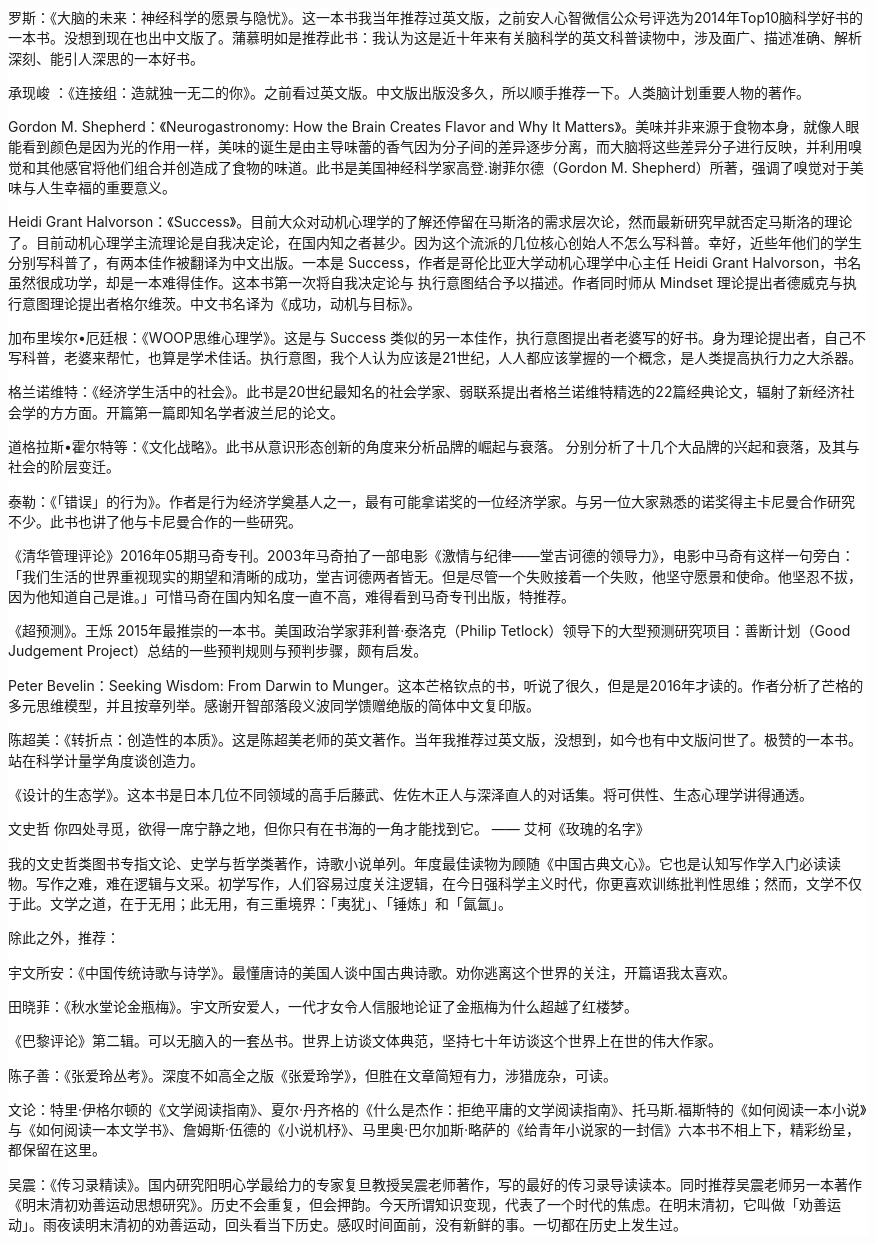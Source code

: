 罗斯：《大脑的未来：神经科学的愿景与隐忧》。这一本书我当年推荐过英文版，之前安人心智微信公众号评选为2014年Top10脑科学好书的一本书。没想到现在也出中文版了。蒲慕明如是推荐此书：我认为这是近十年来有关脑科学的英文科普读物中，涉及面广、描述准确、解析深刻、能引人深思的一本好书。

承现峻 ：《连接组：造就独一无二的你》。之前看过英文版。中文版出版没多久，所以顺手推荐一下。人类脑计划重要人物的著作。

Gordon M. Shepherd：《Neurogastronomy: How the Brain Creates Flavor and Why It Matters》。美味并非来源于食物本身，就像人眼能看到颜色是因为光的作用一样，美味的诞生是由主导味蕾的香气因为分子间的差异逐步分离，而大脑将这些差异分子进行反映，并利用嗅觉和其他感官将他们组合并创造成了食物的味道。此书是美国神经科学家高登.谢菲尔德（Gordon M. Shepherd）所著，强调了嗅觉对于美味与人生幸福的重要意义。

Heidi Grant Halvorson：《Success》。目前大众对动机心理学的了解还停留在马斯洛的需求层次论，然而最新研究早就否定马斯洛的理论了。目前动机心理学主流理论是自我决定论，在国内知之者甚少。因为这个流派的几位核心创始人不怎么写科普。幸好，近些年他们的学生分别写科普了，有两本佳作被翻译为中文出版。一本是 Success，作者是哥伦比亚大学动机心理学中心主任 Heidi Grant Halvorson，书名虽然很成功学，却是一本难得佳作。这本书第一次将自我决定论与 执行意图结合予以描述。作者同时师从 Mindset 理论提出者德威克与执行意图理论提出者格尔维茨。中文书名译为《成功，动机与目标》。

加布里埃尔•厄廷根：《WOOP思维心理学》。这是与 Success 类似的另一本佳作，执行意图提出者老婆写的好书。身为理论提出者，自己不写科普，老婆来帮忙，也算是学术佳话。执行意图，我个人认为应该是21世纪，人人都应该掌握的一个概念，是人类提高执行力之大杀器。




格兰诺维特：《经济学生活中的社会》。此书是20世纪最知名的社会学家、弱联系提出者格兰诺维特精选的22篇经典论文，辐射了新经济社会学的方方面。开篇第一篇即知名学者波兰尼的论文。

道格拉斯•霍尔特等：《文化战略》。此书从意识形态创新的角度来分析品牌的崛起与衰落。 分别分析了十几个大品牌的兴起和衰落，及其与社会的阶层变迁。

泰勒：《「错误」的行为》。作者是行为经济学奠基人之一，最有可能拿诺奖的一位经济学家。与另一位大家熟悉的诺奖得主卡尼曼合作研究不少。此书也讲了他与卡尼曼合作的一些研究。

《清华管理评论》2016年05期马奇专刊。2003年马奇拍了一部电影《激情与纪律——堂吉诃德的领导力》，电影中马奇有这样一句旁白：「我们生活的世界重视现实的期望和清晰的成功，堂吉诃德两者皆无。但是尽管一个失败接着一个失败，他坚守愿景和使命。他坚忍不拔，因为他知道自己是谁。」可惜马奇在国内知名度一直不高，难得看到马奇专刊出版，特推荐。

《超预测》。王烁 2015年最推崇的一本书。美国政治学家菲利普·泰洛克（Philip Tetlock）领导下的大型预测研究项目：善断计划（Good Judgement Project）总结的一些预判规则与预判步骤，颇有启发。

Peter Bevelin：Seeking Wisdom: From Darwin to Munger。这本芒格钦点的书，听说了很久，但是是2016年才读的。作者分析了芒格的多元思维模型，并且按章列举。感谢开智部落段义波同学馈赠绝版的简体中文复印版。

陈超美：《转折点：创造性的本质》。这是陈超美老师的英文著作。当年我推荐过英文版，没想到，如今也有中文版问世了。极赞的一本书。站在科学计量学角度谈创造力。

《设计的生态学》。这本书是日本几位不同领域的高手后藤武、佐佐木正人与深泽直人的对话集。将可供性、生态心理学讲得通透。

文史哲
你四处寻觅，欲得一席宁静之地，但你只有在书海的一角才能找到它。 —— 艾柯《玫瑰的名字》

我的文史哲类图书专指文论、史学与哲学类著作，诗歌小说单列。年度最佳读物为顾随《中国古典文心》。它也是认知写作学入门必读读物。写作之难，难在逻辑与文采。初学写作，人们容易过度关注逻辑，在今日强科学主义时代，你更喜欢训练批判性思维；然而，文学不仅于此。文学之道，在于无用；此无用，有三重境界：「夷犹」、「锤炼」和「氤氲」。



除此之外，推荐：

宇文所安：《中国传统诗歌与诗学》。最懂唐诗的美国人谈中国古典诗歌。劝你逃离这个世界的关注，开篇语我太喜欢。

田晓菲：《秋水堂论金瓶梅》。宇文所安爱人，一代才女令人信服地论证了金瓶梅为什么超越了红楼梦。

《巴黎评论》第二辑。可以无脑入的一套丛书。世界上访谈文体典范，坚持七十年访谈这个世界上在世的伟大作家。

陈子善：《张爱玲丛考》。深度不如高全之版《张爱玲学》，但胜在文章简短有力，涉猎庞杂，可读。

文论：特里·伊格尔顿的《文学阅读指南》、夏尔·丹齐格的《什么是杰作：拒绝平庸的文学阅读指南》、托马斯.福斯特的《如何阅读一本小说》与《如何阅读一本文学书》、詹姆斯·伍德的《小说机杼》、马里奥·巴尔加斯·略萨的《给青年小说家的一封信》六本书不相上下，精彩纷呈，都保留在这里。





吴震：《传习录精读》。国内研究阳明心学最给力的专家复旦教授吴震老师著作，写的最好的传习录导读读本。同时推荐吴震老师另一本著作《明末清初劝善运动思想研究》。历史不会重复，但会押韵。今天所谓知识变现，代表了一个时代的焦虑。在明末清初，它叫做「劝善运动」。雨夜读明末清初的劝善运动，回头看当下历史。感叹时间面前，没有新鲜的事。一切都在历史上发生过。
